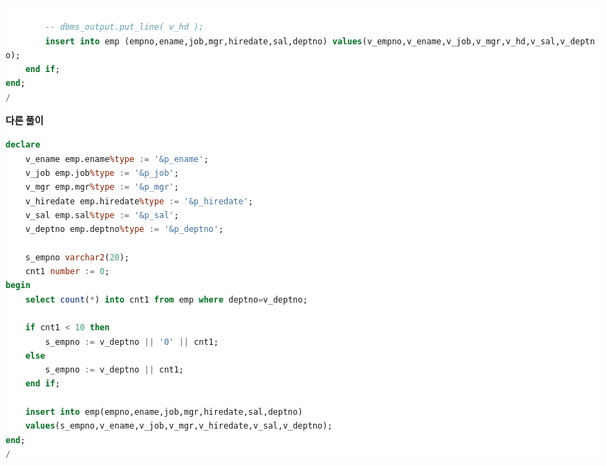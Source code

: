 ```sql
        
        -- dbms_output.put_line( v_hd );
        insert into emp (empno,ename,job,mgr,hiredate,sal,deptno) values(v_empno,v_ename,v_job,v_mgr,v_hd,v_sal,v_deptno);
    end if;
end;
/

```

**다른 풀이**
```sql
declare
    v_ename emp.ename%type := '&p_ename';
    v_job emp.job%type := '&p_job';
    v_mgr emp.mgr%type := '&p_mgr';
    v_hiredate emp.hiredate%type := '&p_hiredate';
    v_sal emp.sal%type := '&p_sal';
    v_deptno emp.deptno%type := '&p_deptno';
    
    s_empno varchar2(20);
    cnt1 number := 0;
begin
    select count(*) into cnt1 from emp where deptno=v_deptno;
    
    if cnt1 < 10 then 
        s_empno := v_deptno || '0' || cnt1;
    else 
        s_empno := v_deptno || cnt1;
    end if;
    
    insert into emp(empno,ename,job,mgr,hiredate,sal,deptno) 
    values(s_empno,v_ename,v_job,v_mgr,v_hiredate,v_sal,v_deptno);  
end;
/


```
